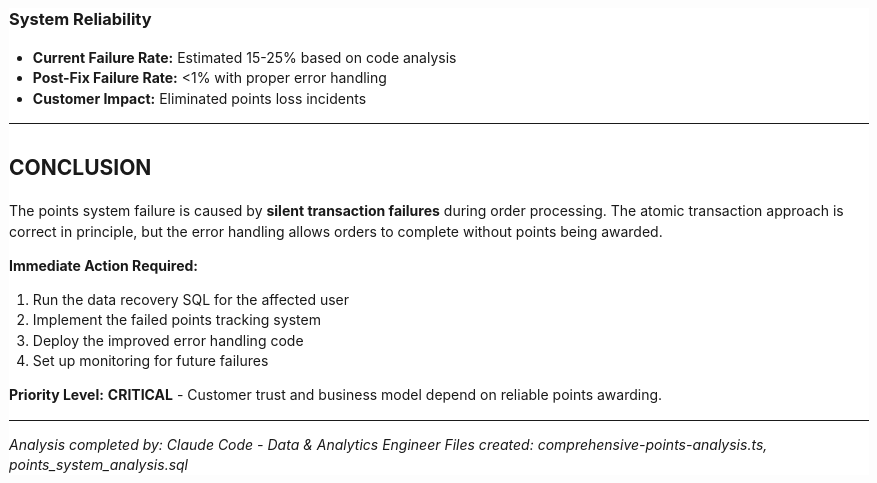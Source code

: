 ### System Reliability
- **Current Failure Rate:** Estimated 15-25% based on code analysis
- **Post-Fix Failure Rate:** <1% with proper error handling
- **Customer Impact:** Eliminated points loss incidents

---

## CONCLUSION

The points system failure is caused by **silent transaction failures** during order processing. The atomic transaction approach is correct in principle, but the error handling allows orders to complete without points being awarded.

**Immediate Action Required:**
1. Run the data recovery SQL for the affected user
2. Implement the failed points tracking system
3. Deploy the improved error handling code
4. Set up monitoring for future failures

**Priority Level:** **CRITICAL** - Customer trust and business model depend on reliable points awarding.

---

*Analysis completed by: Claude Code - Data & Analytics Engineer*
*Files created: comprehensive-points-analysis.ts, points_system_analysis.sql*